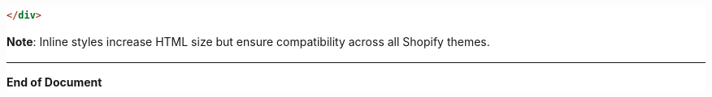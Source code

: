```html
</div>
```

**Note**: Inline styles increase HTML size but ensure compatibility across all Shopify themes.

---

**End of Document**
